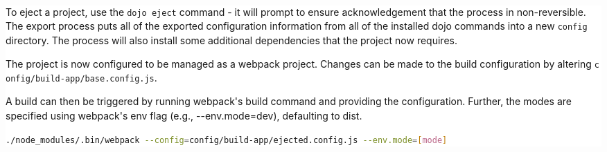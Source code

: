 To eject a project, use the `dojo eject` command - it will prompt to ensure acknowledgement that the process in non-reversible. The export process puts all of the exported configuration information from all of the installed dojo commands into a new `config` directory. The process will also install some additional dependencies that the project now requires.

The project is now configured to be managed as a webpack project. Changes can be made to the build configuration by altering `config/build-app/base.config.js`.

A build can then be triggered by running webpack's build command and providing the configuration. Further, the modes are specified using webpack's env flag (e.g., --env.mode=dev), defaulting to dist.

```bash
./node_modules/.bin/webpack --config=config/build-app/ejected.config.js --env.mode=[mode]
```
